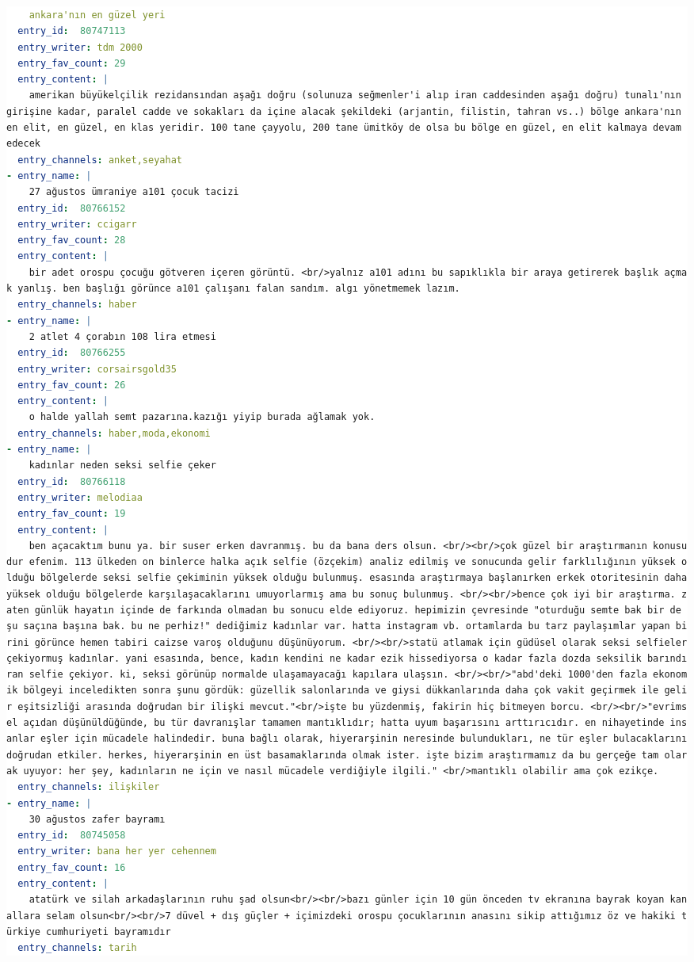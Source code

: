 ```yaml
    ankara'nın en güzel yeri
  entry_id:  80747113
  entry_writer: tdm 2000
  entry_fav_count: 29
  entry_content: |
    amerikan büyükelçilik rezidansından aşağı doğru (solunuza seğmenler'i alıp iran caddesinden aşağı doğru) tunalı'nın girişine kadar, paralel cadde ve sokakları da içine alacak şekildeki (arjantin, filistin, tahran vs..) bölge ankara'nın en elit, en güzel, en klas yeridir. 100 tane çayyolu, 200 tane ümitköy de olsa bu bölge en güzel, en elit kalmaya devam edecek
  entry_channels: anket,seyahat
- entry_name: |
    27 ağustos ümraniye a101 çocuk tacizi
  entry_id:  80766152
  entry_writer: ccigarr
  entry_fav_count: 28
  entry_content: |
    bir adet orospu çocuğu götveren içeren görüntü. <br/>yalnız a101 adını bu sapıklıkla bir araya getirerek başlık açmak yanlış. ben başlığı görünce a101 çalışanı falan sandım. algı yönetmemek lazım.
  entry_channels: haber
- entry_name: |
    2 atlet 4 çorabın 108 lira etmesi
  entry_id:  80766255
  entry_writer: corsairsgold35
  entry_fav_count: 26
  entry_content: |
    o halde yallah semt pazarına.kazığı yiyip burada ağlamak yok.
  entry_channels: haber,moda,ekonomi
- entry_name: |
    kadınlar neden seksi selfie çeker
  entry_id:  80766118
  entry_writer: melodiaa
  entry_fav_count: 19
  entry_content: |
    ben açacaktım bunu ya. bir suser erken davranmış. bu da bana ders olsun. <br/><br/>çok güzel bir araştırmanın konusudur efenim. 113 ülkeden on binlerce halka açık selfie (özçekim) analiz edilmiş ve sonucunda gelir farklılığının yüksek olduğu bölgelerde seksi selfie çekiminin yüksek olduğu bulunmuş. esasında araştırmaya başlanırken erkek otoritesinin daha yüksek olduğu bölgelerde karşılaşacaklarını umuyorlarmış ama bu sonuç bulunmuş. <br/><br/>bence çok iyi bir araştırma. zaten günlük hayatın içinde de farkında olmadan bu sonucu elde ediyoruz. hepimizin çevresinde "oturduğu semte bak bir de şu saçına başına bak. bu ne perhiz!" dediğimiz kadınlar var. hatta instagram vb. ortamlarda bu tarz paylaşımlar yapan birini görünce hemen tabiri caizse varoş olduğunu düşünüyorum. <br/><br/>statü atlamak için güdüsel olarak seksi selfieler çekiyormuş kadınlar. yani esasında, bence, kadın kendini ne kadar ezik hissediyorsa o kadar fazla dozda seksilik barındıran selfie çekiyor. ki, seksi görünüp normalde ulaşamayacağı kapılara ulaşsın. <br/><br/>"abd'deki 1000'den fazla ekonomik bölgeyi inceledikten sonra şunu gördük: güzellik salonlarında ve giysi dükkanlarında daha çok vakit geçirmek ile gelir eşitsizliği arasında doğrudan bir ilişki mevcut."<br/>işte bu yüzdenmiş, fakirin hiç bitmeyen borcu. <br/><br/>"evrimsel açıdan düşünüldüğünde, bu tür davranışlar tamamen mantıklıdır; hatta uyum başarısını arttırıcıdır. en nihayetinde insanlar eşler için mücadele halindedir. buna bağlı olarak, hiyerarşinin neresinde bulundukları, ne tür eşler bulacaklarını doğrudan etkiler. herkes, hiyerarşinin en üst basamaklarında olmak ister. işte bizim araştırmamız da bu gerçeğe tam olarak uyuyor: her şey, kadınların ne için ve nasıl mücadele verdiğiyle ilgili." <br/>mantıklı olabilir ama çok ezikçe.
  entry_channels: ilişkiler
- entry_name: |
    30 ağustos zafer bayramı
  entry_id:  80745058
  entry_writer: bana her yer cehennem
  entry_fav_count: 16
  entry_content: |
    atatürk ve silah arkadaşlarının ruhu şad olsun<br/><br/>bazı günler için 10 gün önceden tv ekranına bayrak koyan kanallara selam olsun<br/><br/>7 düvel + dış güçler + içimizdeki orospu çocuklarının anasını sikip attığımız öz ve hakiki türkiye cumhuriyeti bayramıdır
  entry_channels: tarih
```